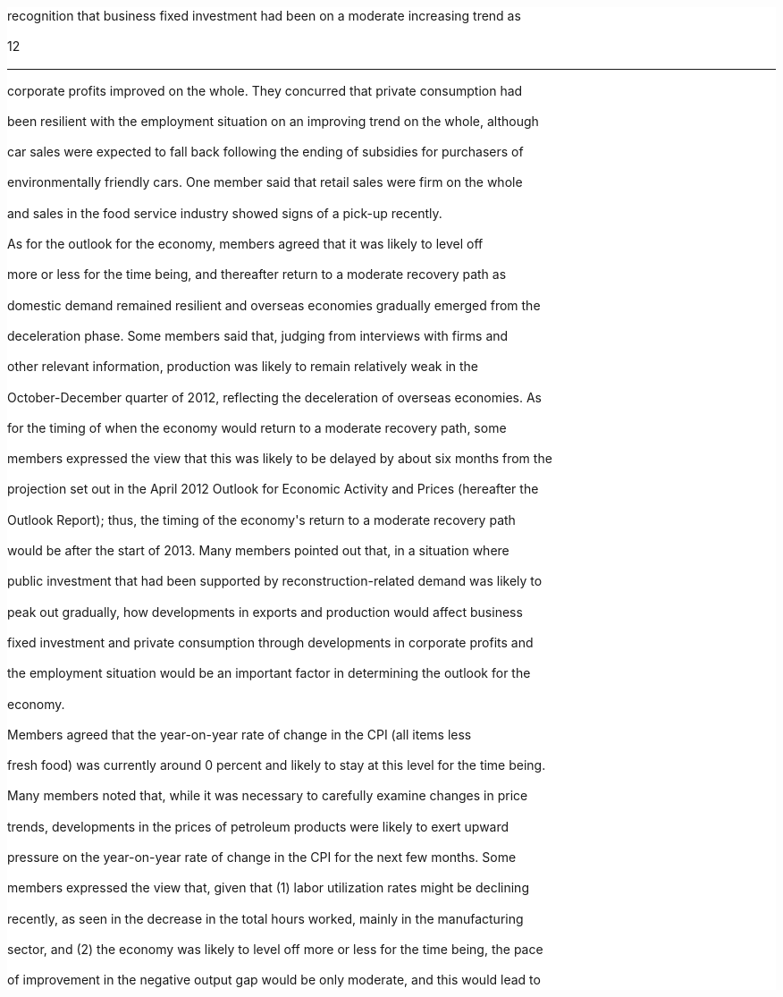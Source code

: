 recognition that business fixed investment had been on a moderate increasing trend as

12


-----

corporate profits improved on the whole. They concurred that private consumption had

been resilient with the employment situation on an improving trend on the whole, although

car sales were expected to fall back following the ending of subsidies for purchasers of

environmentally friendly cars. One member said that retail sales were firm on the whole

and sales in the food service industry showed signs of a pick-up recently.

As for the outlook for the economy, members agreed that it was likely to level off

more or less for the time being, and thereafter return to a moderate recovery path as

domestic demand remained resilient and overseas economies gradually emerged from the

deceleration phase. Some members said that, judging from interviews with firms and

other relevant information, production was likely to remain relatively weak in the

October-December quarter of 2012, reflecting the deceleration of overseas economies. As

for the timing of when the economy would return to a moderate recovery path, some

members expressed the view that this was likely to be delayed by about six months from the

projection set out in the April 2012 Outlook for Economic Activity and Prices (hereafter the

Outlook Report); thus, the timing of the economy's return to a moderate recovery path

would be after the start of 2013. Many members pointed out that, in a situation where

public investment that had been supported by reconstruction-related demand was likely to

peak out gradually, how developments in exports and production would affect business

fixed investment and private consumption through developments in corporate profits and

the employment situation would be an important factor in determining the outlook for the

economy.

Members agreed that the year-on-year rate of change in the CPI (all items less

fresh food) was currently around 0 percent and likely to stay at this level for the time being.

Many members noted that, while it was necessary to carefully examine changes in price

trends, developments in the prices of petroleum products were likely to exert upward

pressure on the year-on-year rate of change in the CPI for the next few months. Some

members expressed the view that, given that (1) labor utilization rates might be declining

recently, as seen in the decrease in the total hours worked, mainly in the manufacturing

sector, and (2) the economy was likely to level off more or less for the time being, the pace

of improvement in the negative output gap would be only moderate, and this would lead to
